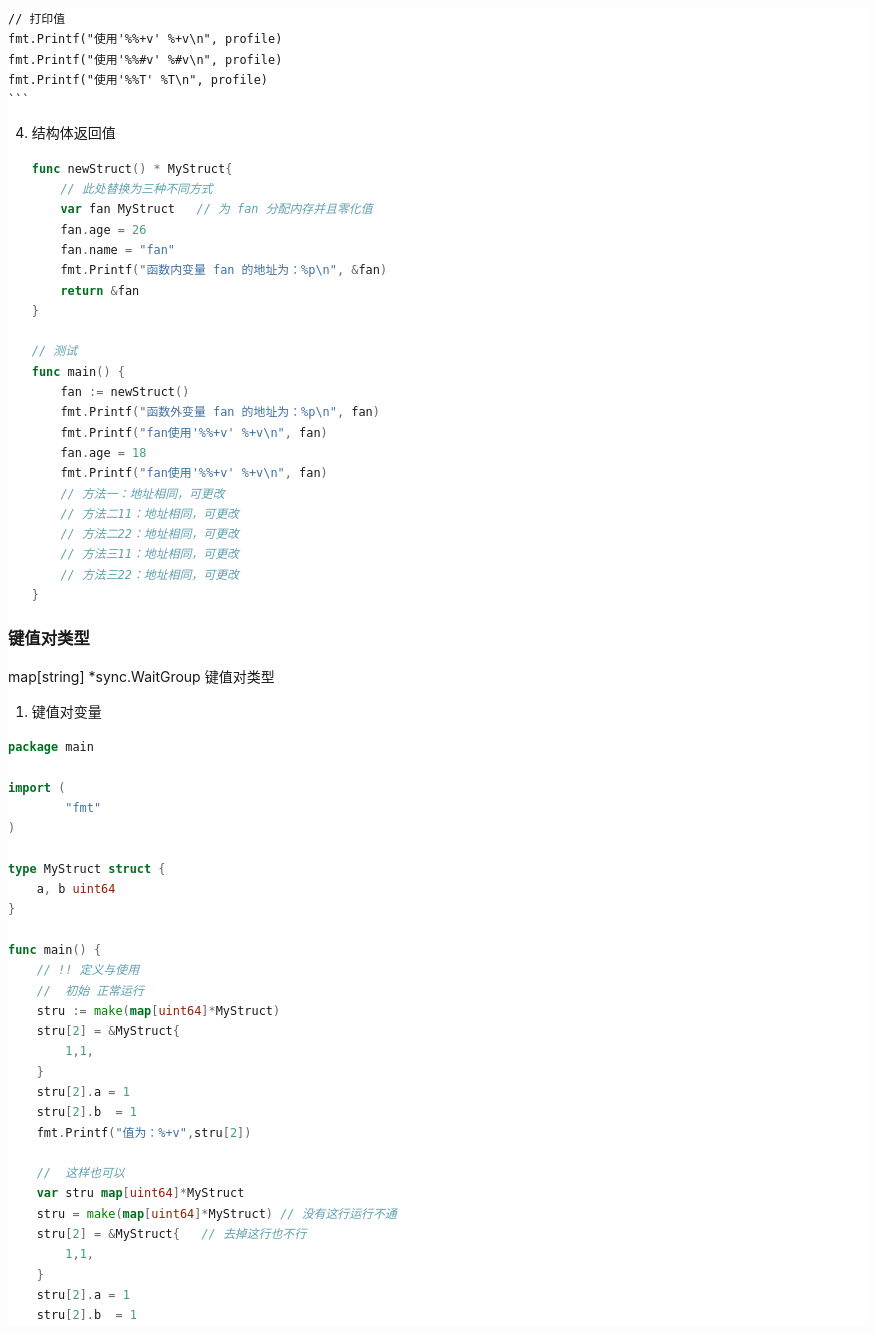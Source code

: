     // 打印值
    fmt.Printf("使用'%%+v' %+v\n", profile)
    fmt.Printf("使用'%%#v' %#v\n", profile)
    fmt.Printf("使用'%%T' %T\n", profile)
	```
4. 结构体返回值
	```go
	func newStruct() * MyStruct{
		// 此处替换为三种不同方式
	    var fan MyStruct   // 为 fan 分配内存并且零化值
		fan.age = 26
		fan.name = "fan"
		fmt.Printf("函数内变量 fan 的地址为：%p\n", &fan)
		return &fan
	}
	
	// 测试
	func main() {
	    fan := newStruct()
	    fmt.Printf("函数外变量 fan 的地址为：%p\n", fan)
		fmt.Printf("fan使用'%%+v' %+v\n", fan)
		fan.age = 18
		fmt.Printf("fan使用'%%+v' %+v\n", fan)
		// 方法一：地址相同，可更改 
		// 方法二11：地址相同，可更改
		// 方法二22：地址相同，可更改
		// 方法三11：地址相同，可更改
		// 方法三22：地址相同，可更改
	}
	```
### 键值对类型
map\[string\] \*sync.WaitGroup  键值对类型
1. 键值对变量
```go
package main

import (
        "fmt"
)

type MyStruct struct {
    a, b uint64
}
	
func main() {
	// !! 定义与使用 
    //  初始 正常运行
    stru := make(map[uint64]*MyStruct)
    stru[2] = &MyStruct{
        1,1,
    }
    stru[2].a = 1
    stru[2].b  = 1
    fmt.Printf("值为：%+v",stru[2])
    
    //  这样也可以
    var stru map[uint64]*MyStruct 
    stru = make(map[uint64]*MyStruct) // 没有这行运行不通
    stru[2] = &MyStruct{   // 去掉这行也不行
        1,1,
    }  
    stru[2].a = 1
    stru[2].b  = 1
```